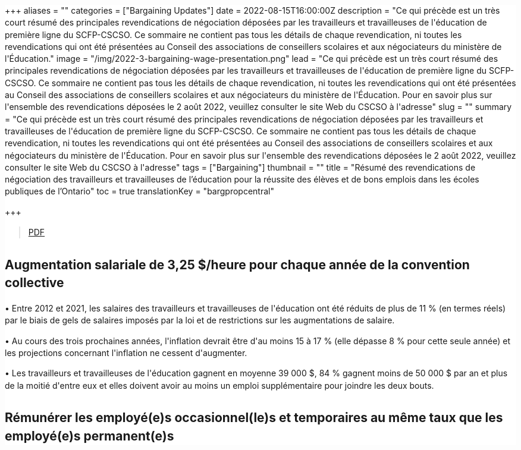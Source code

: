 +++
aliases = ""
categories = ["Bargaining Updates"]
date = 2022-08-15T16:00:00Z
description = "Ce qui précède est un très court résumé des principales revendications de négociation déposées par les travailleurs et travailleuses de l'éducation de première ligne du SCFP-CSCSO. Ce sommaire ne contient pas tous les détails de chaque revendication, ni toutes les revendications qui ont été présentées au Conseil des associations de conseillers scolaires et aux négociateurs du ministère de l'Éducation."
image = "/img/2022-3-bargaining-wage-presentation.png"
lead = "Ce qui précède est un très court résumé des principales revendications de négociation déposées par les travailleurs et travailleuses de l'éducation de première ligne du SCFP-CSCSO. Ce sommaire ne contient pas tous les détails de chaque revendication, ni toutes les revendications qui ont été présentées au Conseil des associations de conseillers scolaires et aux négociateurs du ministère de l'Éducation. Pour en savoir plus sur l'ensemble des revendications déposées le 2 août 2022, veuillez consulter le site Web du CSCSO à l'adresse"
slug = ""
summary = "Ce qui précède est un très court résumé des principales revendications de négociation déposées par les travailleurs et travailleuses de l'éducation de première ligne du SCFP-CSCSO. Ce sommaire ne contient pas tous les détails de chaque revendication, ni toutes les revendications qui ont été présentées au Conseil des associations de conseillers scolaires et aux négociateurs du ministère de l'Éducation. Pour en savoir plus sur l'ensemble des revendications déposées le 2 août 2022, veuillez consulter le site Web du CSCSO à l'adresse"
tags = ["Bargaining"]
thumbnail = ""
title = "Résumé des revendications de négociation des travailleurs et travailleuses de l’éducation pour la réussite des élèves et de bons emplois dans les écoles publiques de l’Ontario"
toc = true
translationKey = "bargpropcentral"

+++

> [PDF](/img/Summary_of_Central_Bargaining_Proposals_2022_08_02_FR.pdf)


## Augmentation salariale de 3,25 \$/heure pour chaque année de la convention collective 

• Entre 2012 et 2021, les salaires des travailleurs et travailleuses
de l\'éducation ont été réduits de plus de 11 % (en termes réels) par 
le biais de gels de salaires imposés par la loi et de restrictions
sur les augmentations de salaire. 

• Au cours des trois prochaines années, l\'inflation devrait être 
d\'au moins 15 à 17 % (elle dépasse 8 % pour cette seule année) et
les projections concernant l\'inflation ne cessent d\'augmenter.

• Les travailleurs et travailleuses de l\'éducation gagnent en
moyenne 39 000 \$, 84 % gagnent moins de 50 000 \$ par an et plus 
de la moitié d'entre eux et elles doivent avoir au moins un 
emploi supplémentaire pour joindre les deux bouts.

## Rémunérer les employé(e)s occasionnel(le)s et temporaires au même taux que les employé(e)s permanent(e)s
